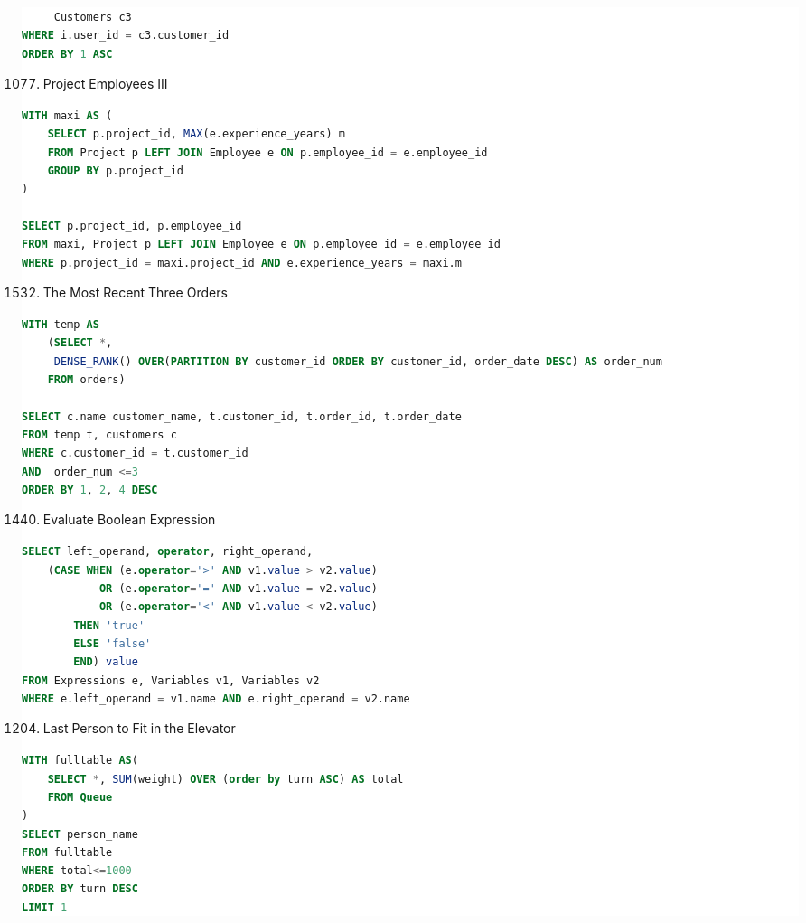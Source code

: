 ```sql
     Customers c3
WHERE i.user_id = c3.customer_id
ORDER BY 1 ASC
```

1077. Project Employees III
```sql
WITH maxi AS (
    SELECT p.project_id, MAX(e.experience_years) m
    FROM Project p LEFT JOIN Employee e ON p.employee_id = e.employee_id
    GROUP BY p.project_id
)

SELECT p.project_id, p.employee_id
FROM maxi, Project p LEFT JOIN Employee e ON p.employee_id = e.employee_id
WHERE p.project_id = maxi.project_id AND e.experience_years = maxi.m
```

1532. The Most Recent Three Orders
```sql
WITH temp AS
    (SELECT *,
     DENSE_RANK() OVER(PARTITION BY customer_id ORDER BY customer_id, order_date DESC) AS order_num
    FROM orders)

SELECT c.name customer_name, t.customer_id, t.order_id, t.order_date
FROM temp t, customers c
WHERE c.customer_id = t.customer_id
AND  order_num <=3
ORDER BY 1, 2, 4 DESC
```

1440. Evaluate Boolean Expression
```sql
SELECT left_operand, operator, right_operand,
    (CASE WHEN (e.operator='>' AND v1.value > v2.value) 
            OR (e.operator='=' AND v1.value = v2.value)
            OR (e.operator='<' AND v1.value < v2.value)
        THEN 'true'
        ELSE 'false'
        END) value
FROM Expressions e, Variables v1, Variables v2
WHERE e.left_operand = v1.name AND e.right_operand = v2.name
```

1204. Last Person to Fit in the Elevator
```sql
WITH fulltable AS(
    SELECT *, SUM(weight) OVER (order by turn ASC) AS total
    FROM Queue
)
SELECT person_name
FROM fulltable
WHERE total<=1000
ORDER BY turn DESC
LIMIT 1
```
